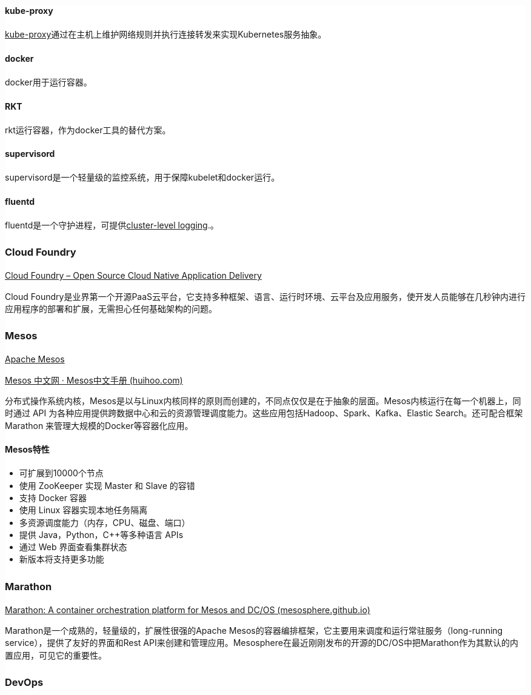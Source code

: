 #### kube-proxy

[kube-proxy](https://kubernetes.io/docs/admin/kube-proxy)通过在主机上维护网络规则并执行连接转发来实现Kubernetes服务抽象。

#### docker

docker用于运行容器。

#### RKT

rkt运行容器，作为docker工具的替代方案。

#### supervisord

supervisord是一个轻量级的监控系统，用于保障kubelet和docker运行。

#### fluentd

fluentd是一个守护进程，可提供[cluster-level logging](https://kubernetes.io/docs/concepts/overview/components/#cluster-level-logging).。

### Cloud Foundry

[Cloud Foundry – Open Source Cloud Native Application Delivery](https://www.cloudfoundry.org/)

Cloud Foundry是业界第一个开源PaaS云平台，它支持多种框架、语言、运行时环境、云平台及应用服务，使开发人员能够在几秒钟内进行应用程序的部署和扩展，无需担心任何基础架构的问题。

### Mesos

[Apache Mesos](http://mesos.apache.org/)

[Mesos 中文网 · Mesos中文手册 (huihoo.com)](https://docs.huihoo.com/apache/mesos/mesos-cn/index.html)

分布式操作系统内核，Mesos是以与Linux内核同样的原则而创建的，不同点仅仅是在于抽象的层面。Mesos内核运行在每一个机器上，同时通过 API 为各种应用提供跨数据中心和云的资源管理调度能力。这些应用包括Hadoop、Spark、Kafka、Elastic Search。还可配合框架 Marathon 来管理大规模的Docker等容器化应用。

#### Mesos特性

- 可扩展到10000个节点
- 使用 ZooKeeper 实现 Master 和 Slave 的容错
- 支持 Docker 容器
- 使用 Linux 容器实现本地任务隔离
- 多资源调度能力（内存，CPU、磁盘、端口）
- 提供 Java，Python，C++等多种语言 APIs
- 通过 Web 界面查看集群状态
- 新版本将支持更多功能

### Marathon

[Marathon: A container orchestration platform for Mesos and DC/OS (mesosphere.github.io)](http://mesosphere.github.io/marathon/)

Marathon是一个成熟的，轻量级的，扩展性很强的Apache Mesos的容器编排框架，它主要用来调度和运行常驻服务（long-running service），提供了友好的界面和Rest API来创建和管理应用。Mesosphere在最近刚刚发布的开源的DC/OS中把Marathon作为其默认的内置应用，可见它的重要性。

### DevOps
